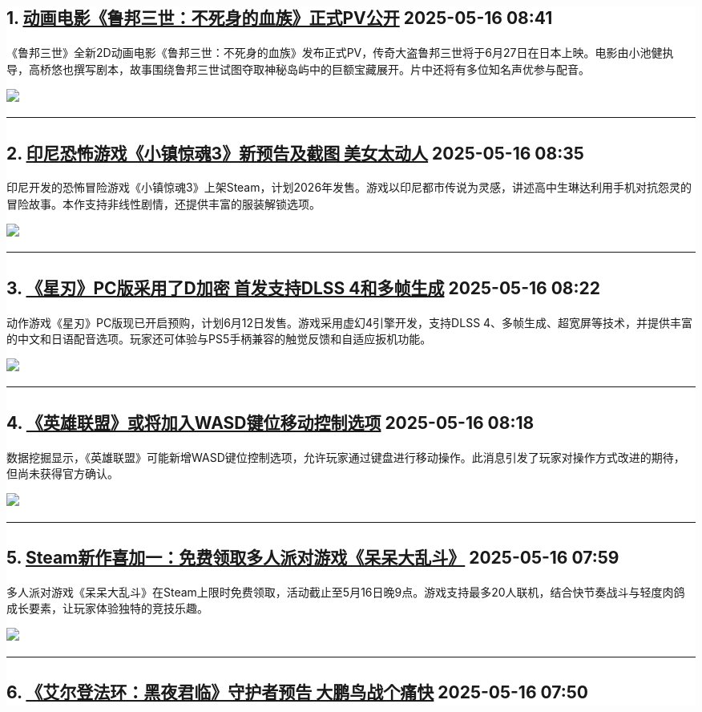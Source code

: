 ## 1. [动画电影《鲁邦三世：不死身的血族》正式PV公开](https://www.3dmgame.com/news/202505/3919861.html)   2025-05-16 08:41

《鲁邦三世》全新2D动画电影《鲁邦三世：不死身的血族》发布正式PV，传奇大盗鲁邦三世将于6月27日在日本上映。电影由小池健执导，高桥悠也撰写剧本，故事围绕鲁邦三世试图夺取神秘岛屿中的巨额宝藏展开。片中还将有多位知名声优参与配音。

![](https://img.3dmgame.com/uploads/images/news/20250516/1747355809_582513_jpg_r.jpg)

---

## 2. [印尼恐怖游戏《小镇惊魂3》新预告及截图 美女太动人](https://www.3dmgame.com/news/202505/3919860.html)   2025-05-16 08:35

印尼开发的恐怖冒险游戏《小镇惊魂3》上架Steam，计划2026年发售。游戏以印尼都市传说为灵感，讲述高中生琳达利用手机对抗怨灵的冒险故事。本作支持非线性剧情，还提供丰富的服装解锁选项。

![](https://img.3dmgame.com/uploads/images/news/20250516/1747355665_555842_jpg_r.jpg)

---

## 3. [《星刃》PC版采用了D加密 首发支持DLSS 4和多帧生成](https://www.3dmgame.com/news/202505/3919859.html)   2025-05-16 08:22

动作游戏《星刃》PC版现已开启预购，计划6月12日发售。游戏采用虚幻4引擎开发，支持DLSS 4、多帧生成、超宽屏等技术，并提供丰富的中文和日语配音选项。玩家还可体验与PS5手柄兼容的触觉反馈和自适应扳机功能。

![](https://img.3dmgame.com/uploads/images/news/20250516/1747354762_159864_jpg_r.jpg)

---

## 4. [《英雄联盟》或将加入WASD键位移动控制选项](https://www.3dmgame.com/news/202505/3919858.html)   2025-05-16 08:18

数据挖掘显示，《英雄联盟》可能新增WASD键位控制选项，允许玩家通过键盘进行移动操作。此消息引发了玩家对操作方式改进的期待，但尚未获得官方确认。

![](https://img.3dmgame.com/uploads/images/news/20250516/1747354623_315725.jpg)

---

## 5. [Steam新作喜加一：免费领取多人派对游戏《呆呆大乱斗》](https://www.3dmgame.com/news/202505/3919857.html)   2025-05-16 07:59

多人派对游戏《呆呆大乱斗》在Steam上限时免费领取，活动截止至5月16日晚9点。游戏支持最多20人联机，结合快节奏战斗与轻度肉鸽成长要素，让玩家体验独特的竞技乐趣。

![](https://img.3dmgame.com/uploads/images/news/20250516/1747353375_412769_jpg_r.jpg)

---

## 6. [《艾尔登法环：黑夜君临》守护者预告 大鹏鸟战个痛快](https://www.3dmgame.com/news/202505/3919856.html)   2025-05-16 07:50
